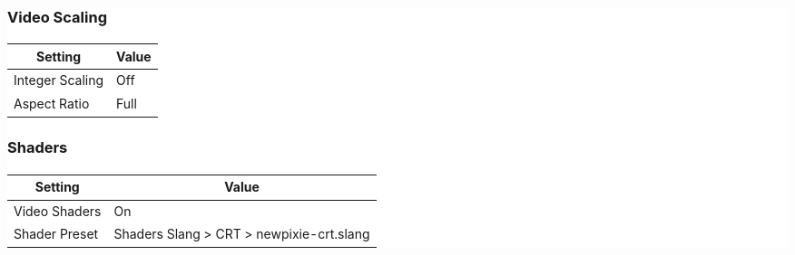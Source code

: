 ### Video Scaling

| Setting         | Value |
|-----------------|-------|
| Integer Scaling | Off   |
| Aspect Ratio    | Full  |

### Shaders

| Setting       | Value                                    |
|---------------|------------------------------------------|
| Video Shaders | On                                       |
| Shader Preset | Shaders Slang > CRT > newpixie-crt.slang |

